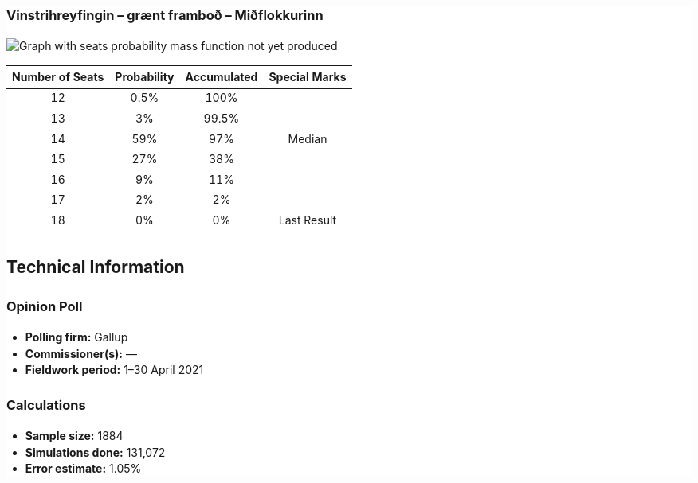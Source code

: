 ### Vinstrihreyfingin – grænt framboð – Miðflokkurinn

![Graph with seats probability mass function not yet produced](2021-04-30-Gallup-coalitions-seats-pmf-v–m.png "Seats Probability Mass Function")

| Number of Seats | Probability | Accumulated | Special Marks |
|:---------------:|:-----------:|:-----------:|:-------------:|
| 12 | 0.5% | 100% |  |
| 13 | 3% | 99.5% |  |
| 14 | 59% | 97% | Median |
| 15 | 27% | 38% |  |
| 16 | 9% | 11% |  |
| 17 | 2% | 2% |  |
| 18 | 0% | 0% | Last Result |


## Technical Information

### Opinion Poll

+ **Polling firm:** Gallup
+ **Commissioner(s):** —
+ **Fieldwork period:** 1–30 April 2021

### Calculations

+ **Sample size:** 1884
+ **Simulations done:** 131,072
+ **Error estimate:** 1.05%

